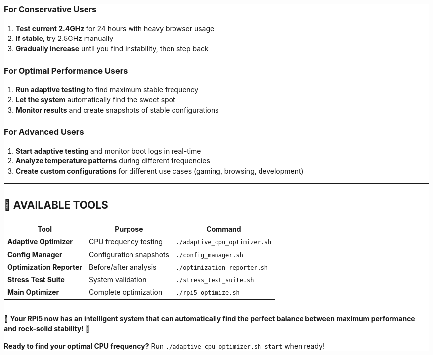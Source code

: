 ### **For Conservative Users**
1. **Test current 2.4GHz** for 24 hours with heavy browser usage
2. **If stable**, try 2.5GHz manually
3. **Gradually increase** until you find instability, then step back

### **For Optimal Performance Users**
1. **Run adaptive testing** to find maximum stable frequency
2. **Let the system** automatically find the sweet spot
3. **Monitor results** and create snapshots of stable configurations

### **For Advanced Users**
1. **Start adaptive testing** and monitor boot logs in real-time
2. **Analyze temperature patterns** during different frequencies
3. **Create custom configurations** for different use cases (gaming, browsing, development)

---

## 🔧 **AVAILABLE TOOLS**

| **Tool** | **Purpose** | **Command** |
|----------|-------------|-------------|
| **Adaptive Optimizer** | CPU frequency testing | `./adaptive_cpu_optimizer.sh` |
| **Config Manager** | Configuration snapshots | `./config_manager.sh` |
| **Optimization Reporter** | Before/after analysis | `./optimization_reporter.sh` |
| **Stress Test Suite** | System validation | `./stress_test_suite.sh` |
| **Main Optimizer** | Complete optimization | `./rpi5_optimize.sh` |

---

**🚀 Your RPi5 now has an intelligent system that can automatically find the perfect balance between maximum performance and rock-solid stability! 🚀**

**Ready to find your optimal CPU frequency?** Run `./adaptive_cpu_optimizer.sh start` when ready!